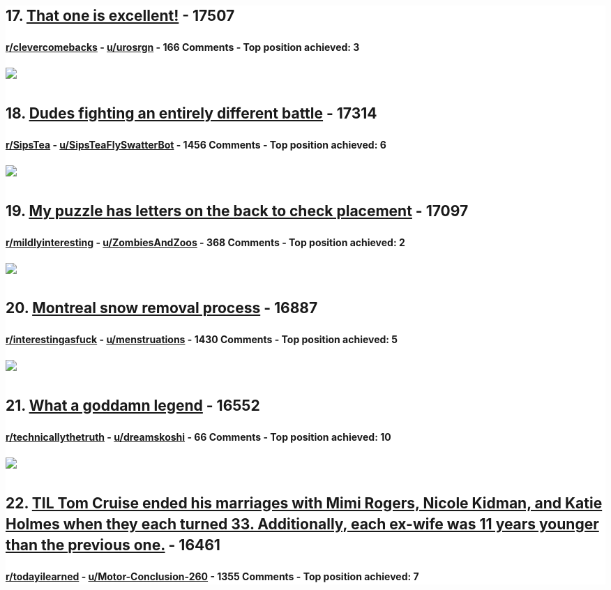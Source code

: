 ## 17. [That one is excellent!](http://reddit.com/r/clevercomebacks/comments/18eh9eb/that_one_is_excellent/) - 17507
#### [r/clevercomebacks](http://reddit.com/r/clevercomebacks) - [u/urosrgn](http://reddit.com/u/urosrgn) - 166 Comments - Top position achieved: 3

<a href="https://i.redd.it/sfp7x24mo95c1.jpg"><img src="https://b.thumbs.redditmedia.com/a25yQBysYD_swj2A8-FID9ISXguxdazP41by7FqHn-s.jpg"></img></a>

## 18. [Dudes fighting an entirely different battle](http://reddit.com/r/SipsTea/comments/18emevj/dudes_fighting_an_entirely_different_battle/) - 17314
#### [r/SipsTea](http://reddit.com/r/SipsTea) - [u/SipsTeaFlySwatterBot](http://reddit.com/u/SipsTeaFlySwatterBot) - 1456 Comments - Top position achieved: 6

<a href="https://v.redd.it/iv536qssxb5c1"><img src="https://external-preview.redd.it/emU4djJpZnN4YjVjMcITi8vr6eFhu_GJ_8vIRcGPi-IUut93A_DuT6yn6clb.png?width=140&amp;height=140&amp;crop=140:140,smart&amp;format=jpg&amp;v=enabled&amp;lthumb=true&amp;s=d289786874f8c0d056875bdf56278da00b69529c"></img></a>

## 19. [My puzzle has letters on the back to check placement](http://reddit.com/r/mildlyinteresting/comments/18e4upd/my_puzzle_has_letters_on_the_back_to_check/) - 17097
#### [r/mildlyinteresting](http://reddit.com/r/mildlyinteresting) - [u/ZombiesAndZoos](http://reddit.com/u/ZombiesAndZoos) - 368 Comments - Top position achieved: 2

<a href="https://i.redd.it/xxam43bgz65c1.jpg"><img src="https://b.thumbs.redditmedia.com/lK2fOonMt3smS8qwNJSgol4VnLMPXkoHeOx4A7q2g0A.jpg"></img></a>

## 20. [Montreal snow removal process](http://reddit.com/r/interestingasfuck/comments/18enfqv/montreal_snow_removal_process/) - 16887
#### [r/interestingasfuck](http://reddit.com/r/interestingasfuck) - [u/menstruations](http://reddit.com/u/menstruations) - 1430 Comments - Top position achieved: 5

<a href="https://v.redd.it/lbab6qth6c5c1"><img src="https://external-preview.redd.it/N2VkM2I4Nms2YzVjMYicXXJMv_jMaUHuPp32lBPzeWtoAUVeiIYUrFa8udIJ.png?width=140&amp;height=140&amp;crop=140:140,smart&amp;format=jpg&amp;v=enabled&amp;lthumb=true&amp;s=e06ec2163b61ea3746c013daf9b644b381b5cbb1"></img></a>

## 21. [What a goddamn legend](http://reddit.com/r/technicallythetruth/comments/18elx6q/what_a_goddamn_legend/) - 16552
#### [r/technicallythetruth](http://reddit.com/r/technicallythetruth) - [u/dreamskoshi](http://reddit.com/u/dreamskoshi) - 66 Comments - Top position achieved: 10

<a href="https://i.redd.it/69yndinptb5c1.jpeg"><img src="https://b.thumbs.redditmedia.com/c89xhDxoL2qUZaHO19QxZ2Nbhv_7GkmpNfMqIKsEeeI.jpg"></img></a>

## 22. [TIL Tom Cruise ended his marriages with Mimi Rogers, Nicole Kidman, and Katie Holmes when they each turned 33. Additionally, each ex-wife was 11 years younger than the previous one.](http://reddit.com/r/todayilearned/comments/18eei68/til_tom_cruise_ended_his_marriages_with_mimi/) - 16461
#### [r/todayilearned](http://reddit.com/r/todayilearned) - [u/Motor-Conclusion-260](http://reddit.com/u/Motor-Conclusion-260) - 1355 Comments - Top position achieved: 7
